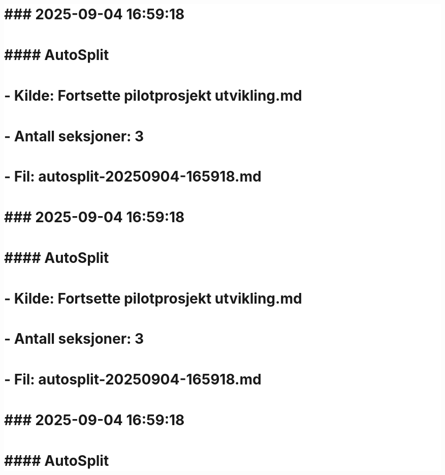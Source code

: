 #

# \### 2025-09-04 16:59:18

# \#### AutoSplit

# \- Kilde: Fortsette pilotprosjekt utvikling.md

# \- Antall seksjoner: 3

# \- Fil: autosplit-20250904-165918.md

#

#

#

#

# \### 2025-09-04 16:59:18

# \#### AutoSplit

# \- Kilde: Fortsette pilotprosjekt utvikling.md

# \- Antall seksjoner: 3

# \- Fil: autosplit-20250904-165918.md

#

#

#

#

# \### 2025-09-04 16:59:18

# \#### AutoSplit
